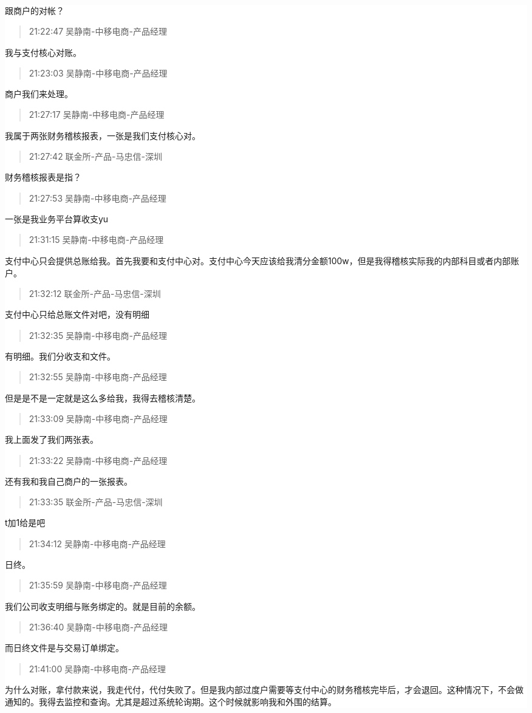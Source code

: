 跟商户的对帐？  
   
> 21:22:47  吴静南-中移电商-产品经理  
   
我与支付核心对账。  
   
> 21:23:03  吴静南-中移电商-产品经理  
   
商户我们来处理。  
   
> 21:27:17  吴静南-中移电商-产品经理  
   
我属于两张财务稽核报表，一张是我们支付核心对。  
   
> 21:27:42  联金所-产品-马忠信-深圳  
   
财务稽核报表是指？  
   
> 21:27:53  吴静南-中移电商-产品经理  
   
一张是我业务平台算收支yu  
   
> 21:31:15  吴静南-中移电商-产品经理  
   
支付中心只会提供总账给我。首先我要和支付中心对。支付中心今天应该给我清分金额100w，但是我得稽核实际我的内部科目或者内部账户。  
   
> 21:32:12  联金所-产品-马忠信-深圳  
   
支付中心只给总账文件对吧，没有明细  
   
> 21:32:35  吴静南-中移电商-产品经理  
   
有明细。我们分收支和文件。  
   
> 21:32:55  吴静南-中移电商-产品经理  
   
但是是不是一定就是这么多给我，我得去稽核清楚。  
   
> 21:33:09  吴静南-中移电商-产品经理  
   
我上面发了我们两张表。  
   
> 21:33:22  吴静南-中移电商-产品经理  
   
还有我和我自己商户的一张报表。  
   
> 21:33:35  联金所-产品-马忠信-深圳  
   
t加1给是吧  
   
> 21:34:12  吴静南-中移电商-产品经理  
   
日终。  
   
> 21:35:59  吴静南-中移电商-产品经理  
   
我们公司收支明细与账务绑定的。就是目前的余额。  
   
> 21:36:40  吴静南-中移电商-产品经理  
   
而日终文件是与交易订单绑定。  
   
> 21:41:00  吴静南-中移电商-产品经理  
   
为什么对账，拿付款来说，我走代付，代付失败了。但是我内部过度户需要等支付中心的财务稽核完毕后，才会退回。这种情况下，不会做通知的。我得去监控和查询。尤其是超过系统轮询期。这个时候就影响我和外围的结算。  
   